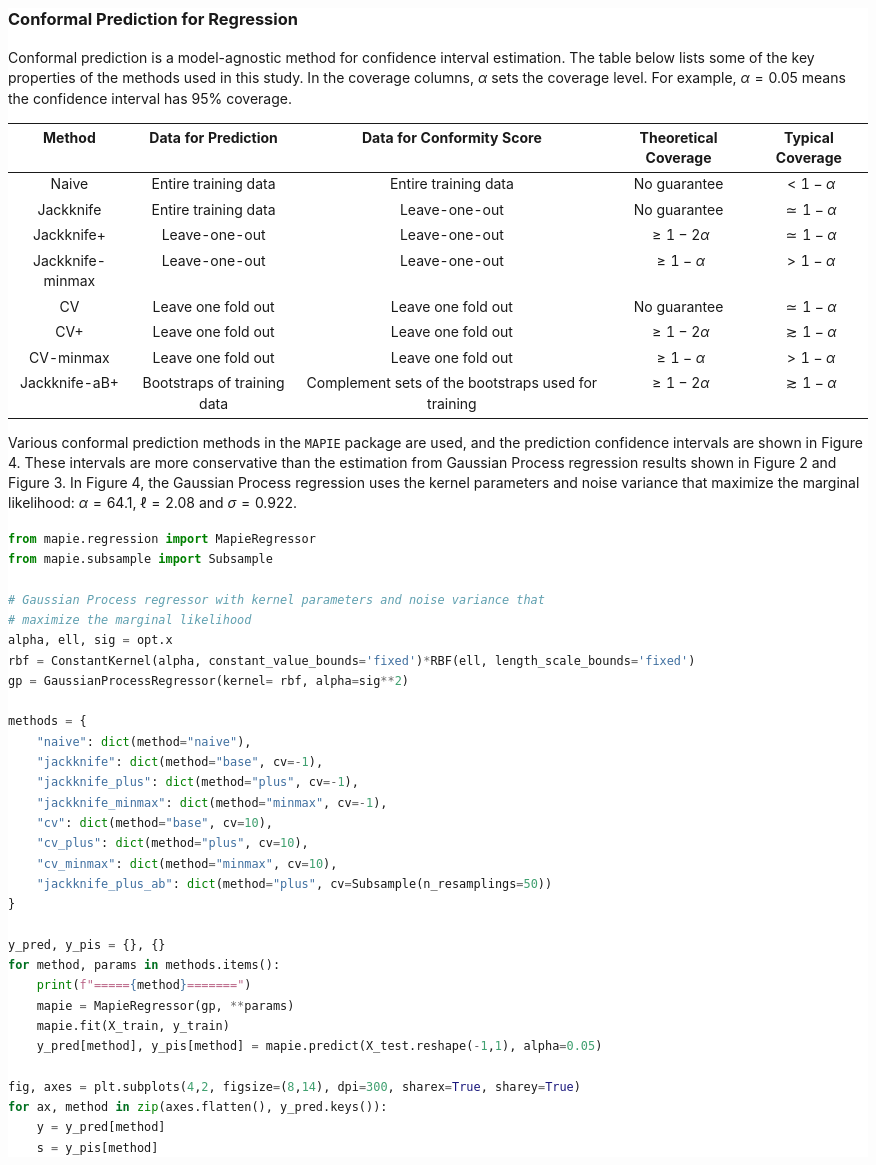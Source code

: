 

### Conformal Prediction for Regression

Conformal prediction is a model-agnostic method for confidence interval estimation. The table below lists some of the key properties of the methods used in this study. In the coverage columns, $\alpha$ sets the coverage level. For example, $\alpha=0.05$ means the confidence interval has $95\%$ coverage. 



|      Method      |     Data for Prediction     |              Data for Conformity Score              | Theoretical Coverage |  Typical Coverage  |
| :--------------: | :-------------------------: | :-------------------------------------------------: | :------------------: | :----------------: |
|      Naive       |    Entire training data     |                Entire training data                 |     No guarantee     |    $<1-\alpha$     |
|    Jackknife     |    Entire training data     |                    Leave-one-out                    |     No guarantee     | $\simeq 1-\alpha$  |
|    Jackknife+    |        Leave-one-out        |                    Leave-one-out                    |   $\geq 1-2\alpha$   | $\simeq 1-\alpha$  |
| Jackknife-minmax |        Leave-one-out        |                    Leave-one-out                    |   $\geq 1-\alpha$    |    $>1-\alpha$     |
|        CV        |     Leave one fold out      |                 Leave one fold out                  |     No guarantee     | $\simeq 1-\alpha$  |
|       CV+        |     Leave one fold out      |                 Leave one fold out                  |   $\geq 1-2\alpha$   | $\gtrsim 1-\alpha$ |
|    CV-minmax     |     Leave one fold out      |                 Leave one fold out                  |   $\geq 1-\alpha$    |    $> 1-\alpha$    |
|  Jackknife-aB+   | Bootstraps of training data | Complement sets of the bootstraps used for training |   $\geq 1-2\alpha$   | $\gtrsim 1-\alpha$ |



Various conformal prediction methods in the `MAPIE` package are used, and the prediction confidence intervals are shown in Figure 4. These intervals are more conservative than the estimation from Gaussian Process regression results shown in Figure 2 and Figure 3.  In Figure 4, the Gaussian Process regression uses the kernel parameters and noise variance that maximize the marginal likelihood: $\alpha = 64.1$, $\ell=2.08$ and $\sigma=0.922$.

```python
from mapie.regression import MapieRegressor
from mapie.subsample import Subsample

# Gaussian Process regressor with kernel parameters and noise variance that
# maximize the marginal likelihood
alpha, ell, sig = opt.x
rbf = ConstantKernel(alpha, constant_value_bounds='fixed')*RBF(ell, length_scale_bounds='fixed')
gp = GaussianProcessRegressor(kernel= rbf, alpha=sig**2)

methods = {
    "naive": dict(method="naive"),
    "jackknife": dict(method="base", cv=-1),
    "jackknife_plus": dict(method="plus", cv=-1),
    "jackknife_minmax": dict(method="minmax", cv=-1),
    "cv": dict(method="base", cv=10),
    "cv_plus": dict(method="plus", cv=10),
    "cv_minmax": dict(method="minmax", cv=10),
    "jackknife_plus_ab": dict(method="plus", cv=Subsample(n_resamplings=50))  
}

y_pred, y_pis = {}, {}
for method, params in methods.items():
    print(f"====={method}=======")
    mapie = MapieRegressor(gp, **params)
    mapie.fit(X_train, y_train)
    y_pred[method], y_pis[method] = mapie.predict(X_test.reshape(-1,1), alpha=0.05)
    
fig, axes = plt.subplots(4,2, figsize=(8,14), dpi=300, sharex=True, sharey=True)
for ax, method in zip(axes.flatten(), y_pred.keys()):
    y = y_pred[method]
    s = y_pis[method]
```